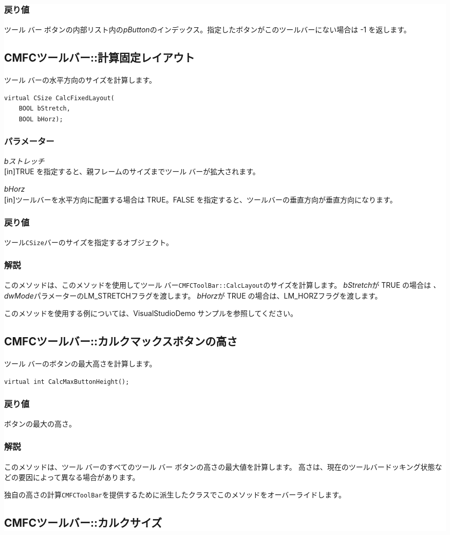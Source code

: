 ### <a name="return-value"></a>戻り値

ツール バー ボタンの内部リスト内の*pButton*のインデックス。指定したボタンがこのツールバーにない場合は -1 を返します。

## <a name="cmfctoolbarcalcfixedlayout"></a><a name="calcfixedlayout"></a>CMFCツールバー::計算固定レイアウト

ツール バーの水平方向のサイズを計算します。

```
virtual CSize CalcFixedLayout(
    BOOL bStretch,
    BOOL bHorz);
```

### <a name="parameters"></a>パラメーター

*bストレッチ*<br/>
[in]TRUE を指定すると、親フレームのサイズまでツール バーが拡大されます。

*bHorz*<br/>
[in]ツールバーを水平方向に配置する場合は TRUE。FALSE を指定すると、ツールバーの垂直方向が垂直方向になります。

### <a name="return-value"></a>戻り値

ツール`CSize`バーのサイズを指定するオブジェクト。

### <a name="remarks"></a>解説

このメソッドは、このメソッドを使用してツール バー`CMFCToolBar::CalcLayout`のサイズを計算します。 *bStretch*が TRUE の場合は *、dwMode*パラメーターのLM_STRETCHフラグを渡します。 *bHorz*が TRUE の場合は、LM_HORZフラグを渡します。

このメソッドを使用する例については、VisualStudioDemo サンプルを参照してください。

## <a name="cmfctoolbarcalcmaxbuttonheight"></a><a name="calcmaxbuttonheight"></a>CMFCツールバー::カルクマックスボタンの高さ

ツール バーのボタンの最大高さを計算します。

```
virtual int CalcMaxButtonHeight();
```

### <a name="return-value"></a>戻り値

ボタンの最大の高さ。

### <a name="remarks"></a>解説

このメソッドは、ツール バーのすべてのツール バー ボタンの高さの最大値を計算します。 高さは、現在のツールバードッキング状態などの要因によって異なる場合があります。

独自の高さの計算`CMFCToolBar`を提供するために派生したクラスでこのメソッドをオーバーライドします。

## <a name="cmfctoolbarcalcsize"></a><a name="calcsize"></a>CMFCツールバー::カルクサイズ
